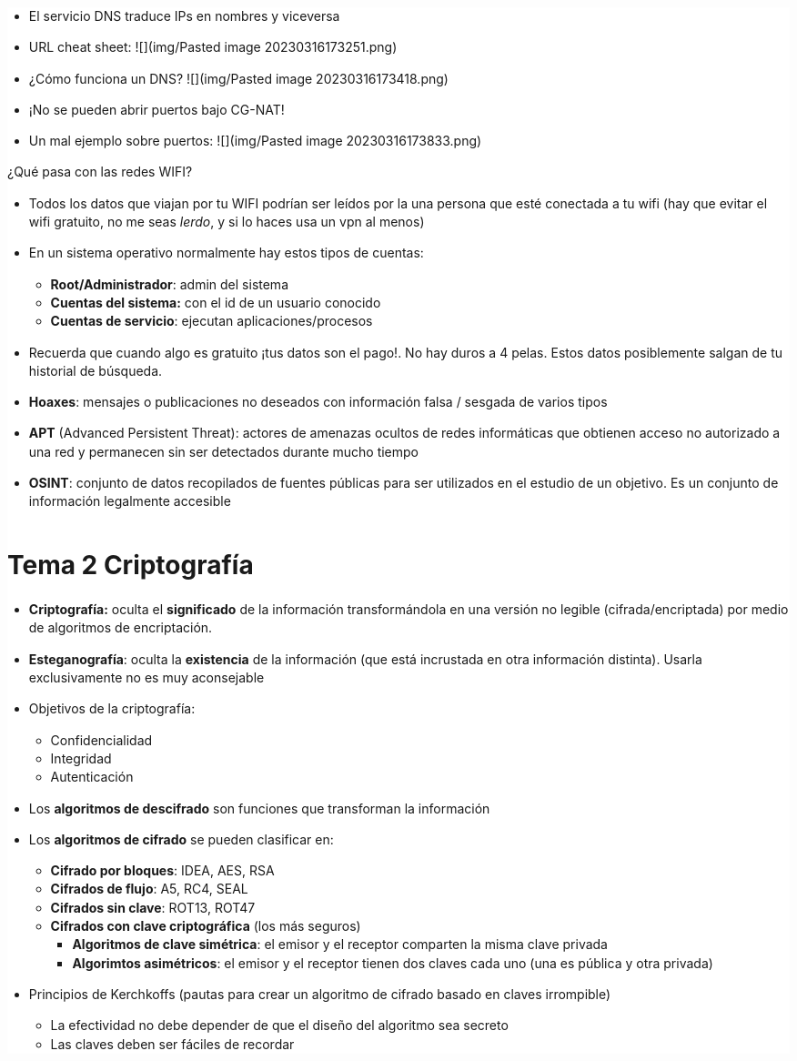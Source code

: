 - El servicio DNS traduce IPs en nombres y viceversa
- URL cheat sheet:
![](img/Pasted image 20230316173251.png)
- ¿Cómo funciona un DNS?
![](img/Pasted image 20230316173418.png)

- ¡No se pueden abrir puertos bajo CG-NAT!
- Un mal ejemplo sobre puertos:
![](img/Pasted image 20230316173833.png)

¿Qué pasa con las redes WIFI?
- Todos los datos que viajan por tu WIFI podrían ser leídos por la una persona que esté conectada a tu wifi (hay que evitar el wifi gratuito, no me seas *lerdo*, y si lo haces usa un vpn al menos)

- En un sistema operativo normalmente hay estos tipos de cuentas:
	- **Root/Administrador**: admin del sistema
	- **Cuentas del sistema:** con el id de un usuario conocido
	- **Cuentas de servicio**: ejecutan aplicaciones/procesos

- Recuerda que cuando algo es gratuito ¡tus datos son el pago!. No hay duros a 4 pelas. Estos datos posiblemente salgan de tu historial de búsqueda.

- **Hoaxes**: mensajes o publicaciones no deseados con información falsa / sesgada de varios tipos
- **APT** (Advanced Persistent Threat): actores de amenazas ocultos de redes informáticas que obtienen acceso no autorizado a una red y permanecen sin ser detectados durante mucho tiempo
- **OSINT**: conjunto de datos recopilados de fuentes públicas para ser utilizados en el estudio de un objetivo. Es un conjunto de información legalmente accesible

# Tema 2 Criptografía
- **Criptografía:** oculta el **significado** de la información transformándola en una versión no legible (cifrada/encriptada) por medio de algoritmos de encriptación.
- **Esteganografía**: oculta la **existencia** de la información (que está incrustada en otra información distinta). Usarla exclusivamente no es muy aconsejable

- Objetivos de la criptografía:
	- Confidencialidad
	- Integridad
	- Autenticación

- Los **algoritmos de descifrado** son funciones que transforman la información
- Los **algoritmos de cifrado** se pueden clasificar en:
	- **Cifrado por bloques**: IDEA, AES, RSA
	- **Cifrados de flujo**: A5, RC4, SEAL
	- **Cifrados sin clave**: ROT13, ROT47
	- **Cifrados con clave criptográfica** (los más seguros)
		- **Algoritmos de clave simétrica**: el emisor y el receptor comparten la misma clave privada
		- **Algorimtos asimétricos**: el emisor y el receptor tienen dos claves cada uno (una es pública y otra privada)

- Principios de Kerchkoffs (pautas para crear un algoritmo de cifrado basado en claves irrompible)
	- La efectividad no debe depender de que el diseño del algoritmo sea secreto
	- Las claves deben ser fáciles de recordar
